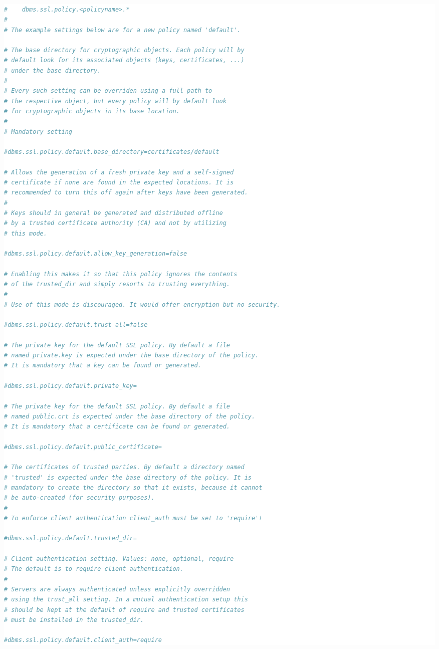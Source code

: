 ```bash
#    dbms.ssl.policy.<policyname>.*
#
# The example settings below are for a new policy named 'default'.

# The base directory for cryptographic objects. Each policy will by
# default look for its associated objects (keys, certificates, ...)
# under the base directory.
#
# Every such setting can be overriden using a full path to
# the respective object, but every policy will by default look
# for cryptographic objects in its base location.
#
# Mandatory setting

#dbms.ssl.policy.default.base_directory=certificates/default

# Allows the generation of a fresh private key and a self-signed
# certificate if none are found in the expected locations. It is
# recommended to turn this off again after keys have been generated.
#
# Keys should in general be generated and distributed offline
# by a trusted certificate authority (CA) and not by utilizing
# this mode.

#dbms.ssl.policy.default.allow_key_generation=false

# Enabling this makes it so that this policy ignores the contents
# of the trusted_dir and simply resorts to trusting everything.
#
# Use of this mode is discouraged. It would offer encryption but no security.

#dbms.ssl.policy.default.trust_all=false

# The private key for the default SSL policy. By default a file
# named private.key is expected under the base directory of the policy.
# It is mandatory that a key can be found or generated.

#dbms.ssl.policy.default.private_key=

# The private key for the default SSL policy. By default a file
# named public.crt is expected under the base directory of the policy.
# It is mandatory that a certificate can be found or generated.

#dbms.ssl.policy.default.public_certificate=

# The certificates of trusted parties. By default a directory named
# 'trusted' is expected under the base directory of the policy. It is
# mandatory to create the directory so that it exists, because it cannot
# be auto-created (for security purposes).
#
# To enforce client authentication client_auth must be set to 'require'!

#dbms.ssl.policy.default.trusted_dir=

# Client authentication setting. Values: none, optional, require
# The default is to require client authentication.
#
# Servers are always authenticated unless explicitly overridden
# using the trust_all setting. In a mutual authentication setup this
# should be kept at the default of require and trusted certificates
# must be installed in the trusted_dir.

#dbms.ssl.policy.default.client_auth=require
```